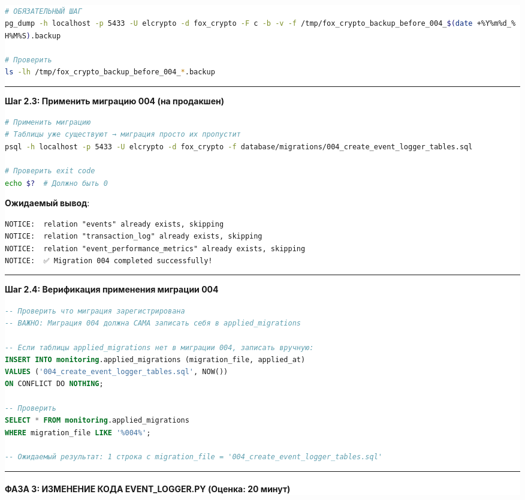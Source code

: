 ```bash
# ОБЯЗАТЕЛЬНЫЙ ШАГ
pg_dump -h localhost -p 5433 -U elcrypto -d fox_crypto -F c -b -v -f /tmp/fox_crypto_backup_before_004_$(date +%Y%m%d_%H%M%S).backup

# Проверить
ls -lh /tmp/fox_crypto_backup_before_004_*.backup
```

---

**Шаг 2.3: Применить миграцию 004 (на продакшен)**

```bash
# Применить миграцию
# Таблицы уже существуют → миграция просто их пропустит
psql -h localhost -p 5433 -U elcrypto -d fox_crypto -f database/migrations/004_create_event_logger_tables.sql

# Проверить exit code
echo $?  # Должно быть 0
```

**Ожидаемый вывод**:
```
NOTICE:  relation "events" already exists, skipping
NOTICE:  relation "transaction_log" already exists, skipping
NOTICE:  relation "event_performance_metrics" already exists, skipping
NOTICE:  ✅ Migration 004 completed successfully!
```

---

**Шаг 2.4: Верификация применения миграции 004**

```sql
-- Проверить что миграция зарегистрирована
-- ВАЖНО: Миграция 004 должна САМА записать себя в applied_migrations

-- Если таблицы applied_migrations нет в миграции 004, записать вручную:
INSERT INTO monitoring.applied_migrations (migration_file, applied_at)
VALUES ('004_create_event_logger_tables.sql', NOW())
ON CONFLICT DO NOTHING;

-- Проверить
SELECT * FROM monitoring.applied_migrations
WHERE migration_file LIKE '%004%';

-- Ожидаемый результат: 1 строка с migration_file = '004_create_event_logger_tables.sql'
```

---

#### ФАЗА 3: ИЗМЕНЕНИЕ КОДА EVENT_LOGGER.PY (Оценка: 20 минут)
